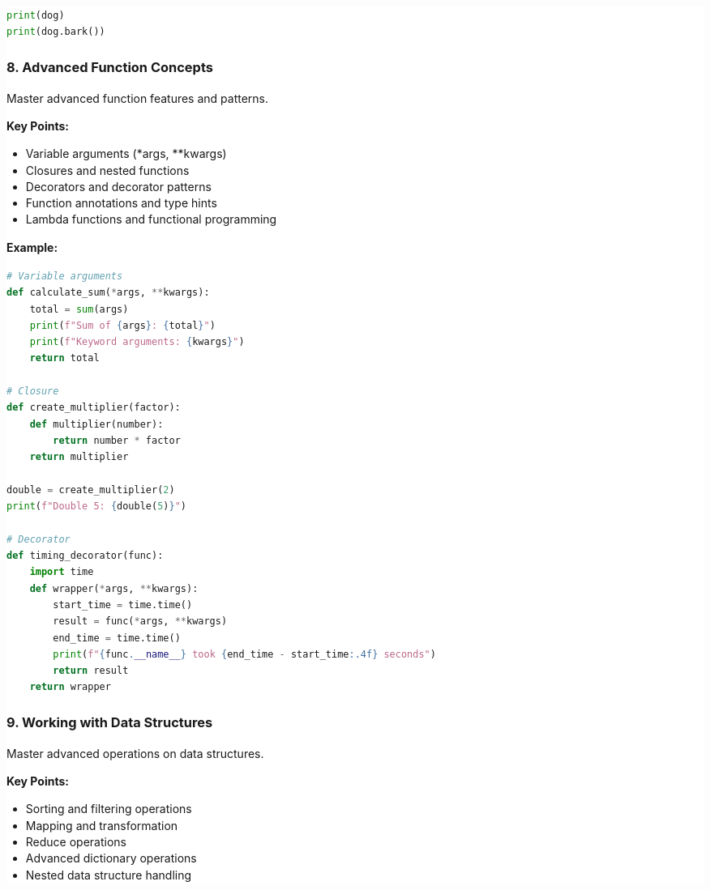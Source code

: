 ```python
print(dog)
print(dog.bark())
```

### 8. Advanced Function Concepts
Master advanced function features and patterns.

**Key Points:**
- Variable arguments (*args, **kwargs)
- Closures and nested functions
- Decorators and decorator patterns
- Function annotations and type hints
- Lambda functions and functional programming

**Example:**
```python
# Variable arguments
def calculate_sum(*args, **kwargs):
    total = sum(args)
    print(f"Sum of {args}: {total}")
    print(f"Keyword arguments: {kwargs}")
    return total

# Closure
def create_multiplier(factor):
    def multiplier(number):
        return number * factor
    return multiplier

double = create_multiplier(2)
print(f"Double 5: {double(5)}")

# Decorator
def timing_decorator(func):
    import time
    def wrapper(*args, **kwargs):
        start_time = time.time()
        result = func(*args, **kwargs)
        end_time = time.time()
        print(f"{func.__name__} took {end_time - start_time:.4f} seconds")
        return result
    return wrapper
```

### 9. Working with Data Structures
Master advanced operations on data structures.

**Key Points:**
- Sorting and filtering operations
- Mapping and transformation
- Reduce operations
- Advanced dictionary operations
- Nested data structure handling
